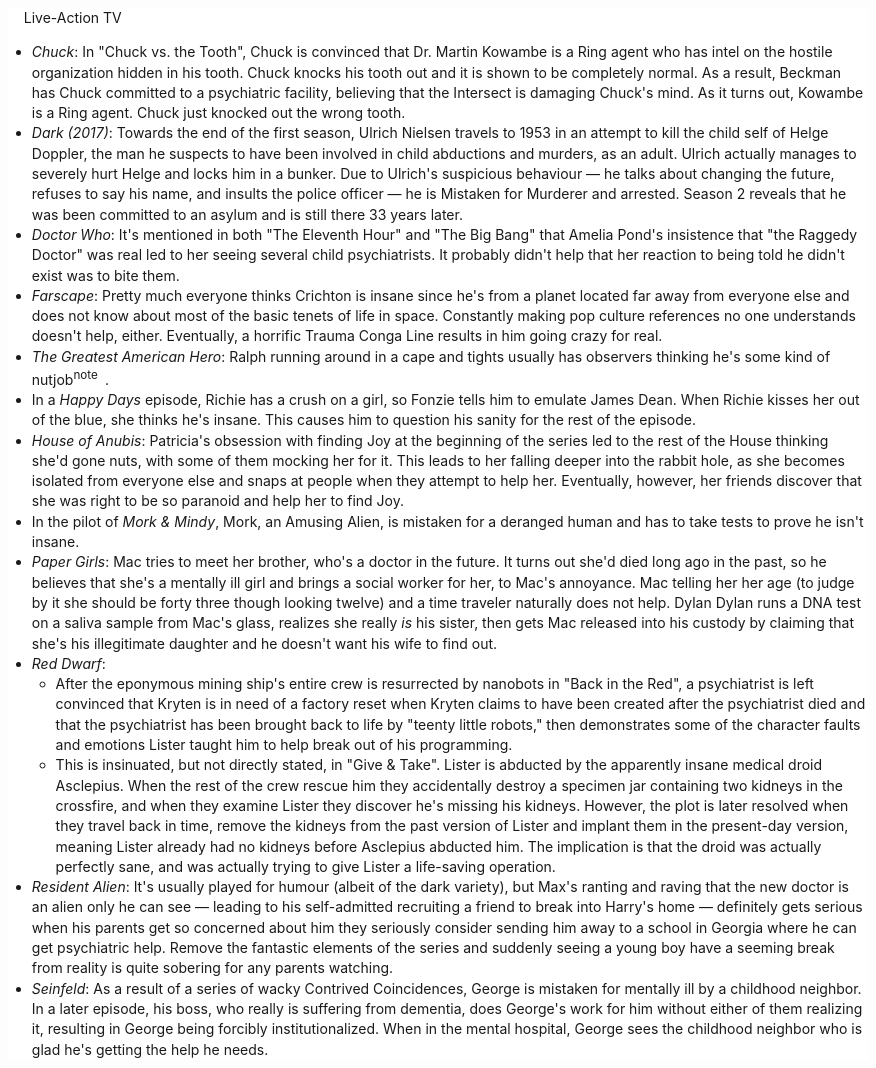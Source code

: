     Live-Action TV 

-   _Chuck_: In "Chuck vs. the Tooth", Chuck is convinced that Dr. Martin Kowambe is a Ring agent who has intel on the hostile organization hidden in his tooth. Chuck knocks his tooth out and it is shown to be completely normal. As a result, Beckman has Chuck committed to a psychiatric facility, believing that the Intersect is damaging Chuck's mind. As it turns out, Kowambe is a Ring agent. Chuck just knocked out the wrong tooth.
-   _Dark (2017)_: Towards the end of the first season, Ulrich Nielsen travels to 1953 in an attempt to kill the child self of Helge Doppler, the man he suspects to have been involved in child abductions and murders, as an adult. Ulrich actually manages to severely hurt Helge and locks him in a bunker. Due to Ulrich's suspicious behaviour — he talks about changing the future, refuses to say his name, and insults the police officer — he is Mistaken for Murderer and arrested. Season 2 reveals that he was been committed to an asylum and is still there 33 years later.
-   _Doctor Who_: It's mentioned in both "The Eleventh Hour" and "The Big Bang" that Amelia Pond's insistence that "the Raggedy Doctor" was real led to her seeing several child psychiatrists. It probably didn't help that her reaction to being told he didn't exist was to bite them.
-   _Farscape_: Pretty much everyone thinks Crichton is insane since he's from a planet located far away from everyone else and does not know about most of the basic tenets of life in space. Constantly making pop culture references no one understands doesn't help, either. Eventually, a horrific Trauma Conga Line results in him going crazy for real.
-   _The Greatest American Hero_: Ralph running around in a cape and tights usually has observers thinking he's some kind of nutjob<sup>note&nbsp;</sup> .
-   In a _Happy Days_ episode, Richie has a crush on a girl, so Fonzie tells him to emulate James Dean. When Richie kisses her out of the blue, she thinks he's insane. This causes him to question his sanity for the rest of the episode.
-   _House of Anubis_: Patricia's obsession with finding Joy at the beginning of the series led to the rest of the House thinking she'd gone nuts, with some of them mocking her for it. This leads to her falling deeper into the rabbit hole, as she becomes isolated from everyone else and snaps at people when they attempt to help her. Eventually, however, her friends discover that she was right to be so paranoid and help her to find Joy.
-   In the pilot of _Mork & Mindy_, Mork, an Amusing Alien, is mistaken for a deranged human and has to take tests to prove he isn't insane.
-   _Paper Girls_: Mac tries to meet her brother, who's a doctor in the future. It turns out she'd died long ago in the past, so he believes that she's a mentally ill girl and brings a social worker for her, to Mac's annoyance. Mac telling her her age (to judge by it she should be forty three though looking twelve) and a time traveler naturally does not help. Dylan Dylan runs a DNA test on a saliva sample from Mac's glass, realizes she really _is_ his sister, then gets Mac released into his custody by claiming that she's his illegitimate daughter and he doesn't want his wife to find out.
-   _Red Dwarf_:
    -   After the eponymous mining ship's entire crew is resurrected by nanobots in "Back in the Red", a psychiatrist is left convinced that Kryten is in need of a factory reset when Kryten claims to have been created after the psychiatrist died and that the psychiatrist has been brought back to life by "teenty little robots," then demonstrates some of the character faults and emotions Lister taught him to help break out of his programming.
    -   This is insinuated, but not directly stated, in "Give & Take". Lister is abducted by the apparently insane medical droid Asclepius. When the rest of the crew rescue him they accidentally destroy a specimen jar containing two kidneys in the crossfire, and when they examine Lister they discover he's missing his kidneys. However, the plot is later resolved when they travel back in time, remove the kidneys from the past version of Lister and implant them in the present-day version, meaning Lister already had no kidneys before Asclepius abducted him. The implication is that the droid was actually perfectly sane, and was actually trying to give Lister a life-saving operation.
-   _Resident Alien_: It's usually played for humour (albeit of the dark variety), but Max's ranting and raving that the new doctor is an alien only he can see — leading to his self-admitted recruiting a friend to break into Harry's home — definitely gets serious when his parents get so concerned about him they seriously consider sending him away to a school in Georgia where he can get psychiatric help. Remove the fantastic elements of the series and suddenly seeing a young boy have a seeming break from reality is quite sobering for any parents watching.
-   _Seinfeld_: As a result of a series of wacky Contrived Coincidences, George is mistaken for mentally ill by a childhood neighbor. In a later episode, his boss, who really is suffering from dementia, does George's work for him without either of them realizing it, resulting in George being forcibly institutionalized. When in the mental hospital, George sees the childhood neighbor who is glad he's getting the help he needs.